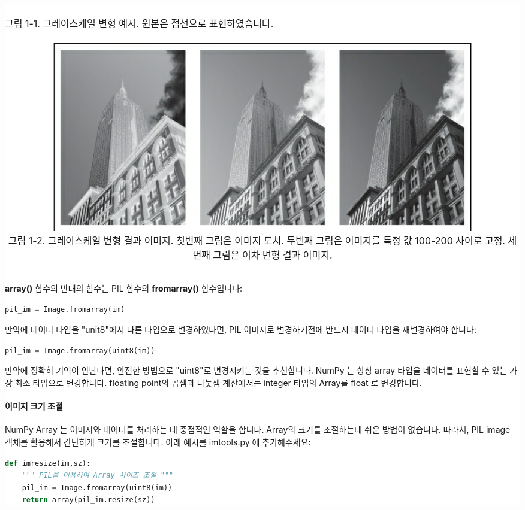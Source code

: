 <br/>
<font size="3"> 그림 1-1. 그레이스케일 변형 예시. 원본은 점선으로 표현하였습니다. </font>
</div>

<br/>

<br/>
<div align="center">
<img src="https://github.com/ComTalk/ComTalk.github.io/raw/master/assets/images/Computer_Vision/third/python_example_1_2.png" width="700">
<br/>
<font size="3"> 그림 1-2. 그레이스케일 변형 결과 이미지. 첫번째 그림은 이미지 도치. 두번째 그림은 이미지를 특정 값 100-200 사이로 고정. 세번째 그림은 이차 변형 결과 이미지.</font>
</div>

<br/>

**array()** 함수의 반대의 함수는 PIL 함수의 **fromarray()** 함수입니다:

```python
pil_im = Image.fromarray(im)
```

만약에 데이터 타입을 "unit8"에서 다른 타입으로 변경하였다면, PIL 이미지로 변경하기전에 반드시 데이터 타입을 재변경하여야 합니다:

```python
pil_im = Image.fromarray(uint8(im))
```

만약에 정확히 기억이 안난다면, 안전한 방법으로 "uint8"로 변경시키는 것을 추천합니다. NumPy 는 항상 array 타입을 데이터를 표현할 수 있는 가장 최소 타입으로 변경합니다. floating point의 곱셈과 나눗셈 계산에서는 integer 타입의 Array를 float 로 변경합니다.

#### 이미지 크기 조절

NumPy Array 는 이미지와 데이터를 처리하는 데 중점적인 역할을 합니다. Array의 크기를 조절하는데 쉬운 방법이 없습니다. 따라서, PIL image 객체를 활용해서 간단하게 크기를 조절합니다. 아래 예시를 imtools.py 에 추가해주세요:

```python
def imresize(im,sz):
	""" PIL을 이용하여 Array 사이즈 조절 """
	pil_im = Image.fromarray(uint8(im))
	return array(pil_im.resize(sz))
```
